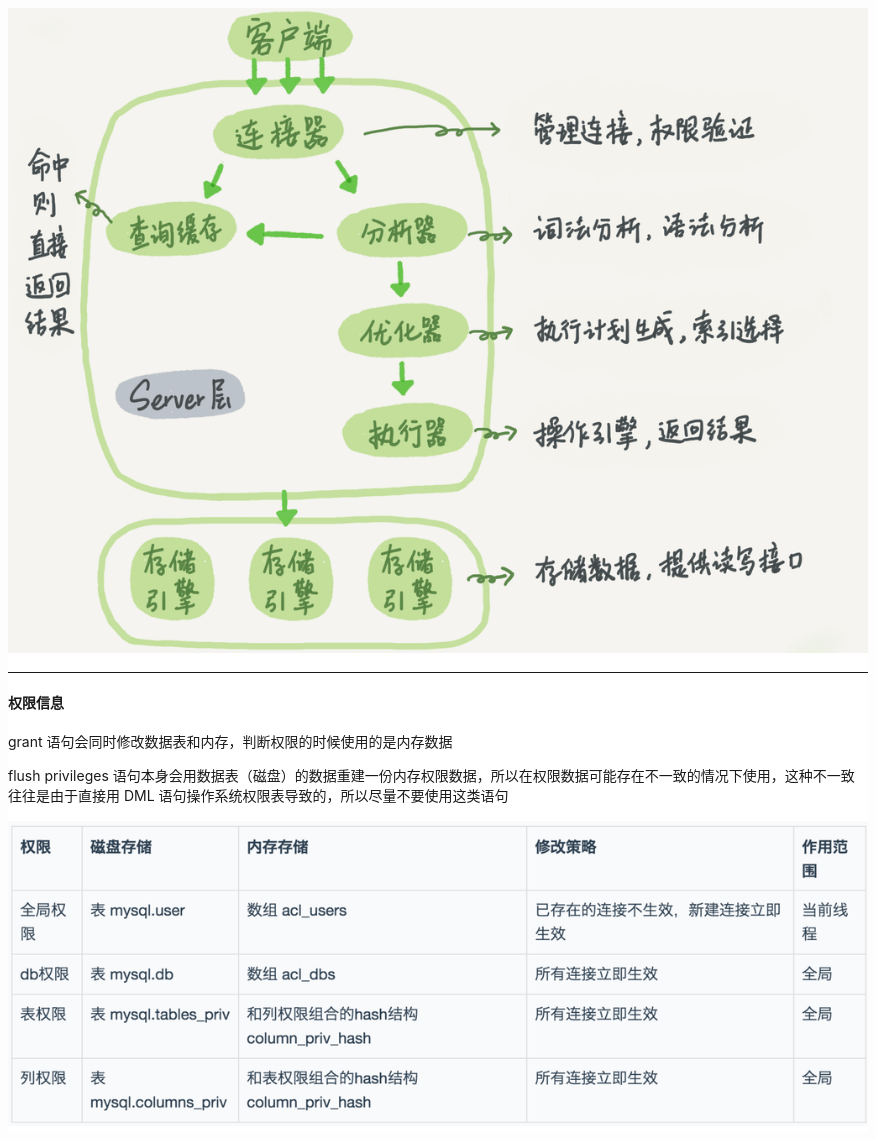 ![](./images/MySQL-SQL的执行流程.png)



***



#### 权限信息

grant 语句会同时修改数据表和内存，判断权限的时候使用的是内存数据

flush privileges 语句本身会用数据表（磁盘）的数据重建一份内存权限数据，所以在权限数据可能存在不一致的情况下使用，这种不一致往往是由于直接用 DML 语句操作系统权限表导致的，所以尽量不要使用这类语句

![](./images/MySQL-权限范围.png)
